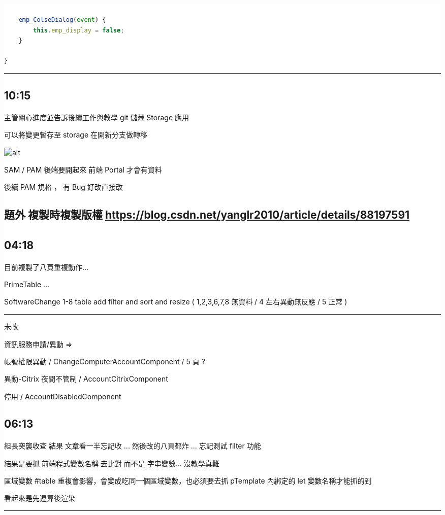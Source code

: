 ```JavaScript

    emp_ColseDialog(event) {
        this.emp_display = false;
    }

}
```

---

## 10:15

主管關心進度並告訴後續工作與教學 git 儲藏 Storage 應用

可以將變更暫存至 storage 在開新分支做轉移

![alt](/sinda-notes/img/Storage.png)

SAM / PAM 後端要開起來 前端 Portal 才會有資料

後續 PAM 規格 ， 有 Bug 好改直接改

## 題外 複製時複製版權 <https://blog.csdn.net/yanglr2010/article/details/88197591>

## 04:18

目前複製了八頁重複動作...

PrimeTable ...

SoftwareChange 1-8 table add filter and sort and resize ( 1,2,3,6,7,8 無資料 / 4 左右異動無反應 / 5 正常 )

---

未改

資訊服務申請/異動 =>

帳號權限異動 / ChangeComputerAccountComponent / 5 頁 ?

異動-Citrix 夜間不管制 / AccountCitrixComponent

停用 / AccountDisabledComponent

## 06:13

組長突襲收查 結果 文章看一半忘記收 ... 然後改的八頁都炸 ... 忘記測試 filter 功能

結果是要抓 前端程式變數名稱 去比對 而不是 字串變數... 沒教學真難

區域變數 #table 重複會影響，會變成吃同一個區域變數，也必須要去抓 pTemplate 內綁定的 let 變數名稱才能抓的到

看起來是先運算後渲染

---
